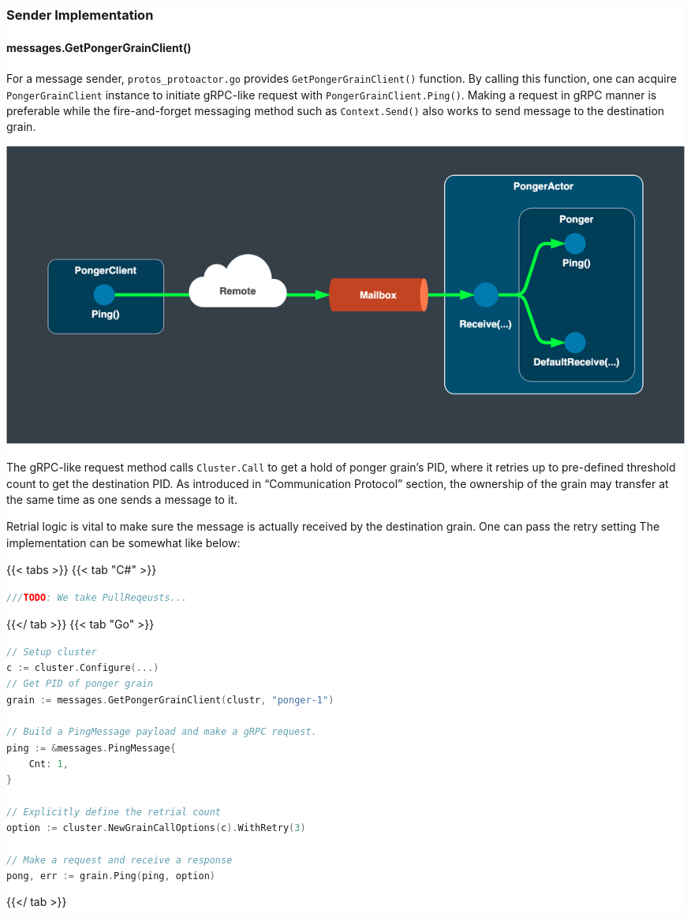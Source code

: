 ### Sender Implementation

#### messages.GetPongerGrainClient()

For a message sender, `protos_protoactor.go` provides `GetPongerGrainClient()` function. 
By calling this function, one can acquire `PongerGrainClient` instance to initiate gRPC-like request with `PongerGrainClient.Ping()`. Making a request in gRPC manner is preferable while the fire-and-forget messaging method such as `Context.Send()` also works to send message to the destination grain. 

![Ponger Client](pongerclient.png)

The gRPC-like request method calls `Cluster.Call` to get a hold of ponger grain’s PID, where it retries up to pre-defined threshold count to get the destination PID. As introduced in “Communication Protocol” section, the ownership of the grain may transfer at the same time as one sends a message to it. 

Retrial logic is vital to make sure the message is actually received by the destination grain. One can pass the retry setting
The implementation can be somewhat like below:

{{< tabs >}}
{{< tab "C#" >}}
```csharp
///TODO: We take PullReqeusts...
``` 
{{</ tab >}}
{{< tab "Go" >}}
```go
// Setup cluster
c := cluster.Configure(...)
// Get PID of ponger grain
grain := messages.GetPongerGrainClient(clustr, "ponger-1")

// Build a PingMessage payload and make a gRPC request.
ping := &messages.PingMessage{
	Cnt: 1,
}

// Explicitly define the retrial count
option := cluster.NewGrainCallOptions(c).WithRetry(3)

// Make a request and receive a response
pong, err := grain.Ping(ping, option)
```
{{</ tab >}}